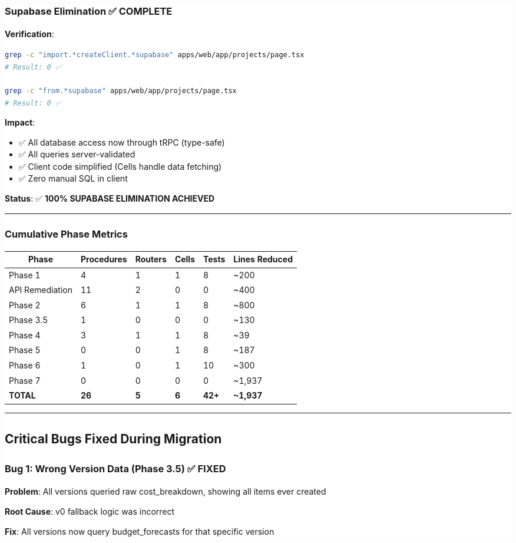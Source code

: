 
### Supabase Elimination ✅ COMPLETE

**Verification**:
```bash
grep -c "import.*createClient.*supabase" apps/web/app/projects/page.tsx
# Result: 0 ✅

grep -c "from.*supabase" apps/web/app/projects/page.tsx
# Result: 0 ✅
```

**Impact**:
- ✅ All database access now through tRPC (type-safe)
- ✅ All queries server-validated
- ✅ Client code simplified (Cells handle data fetching)
- ✅ Zero manual SQL in client

**Status**: ✅ **100% SUPABASE ELIMINATION ACHIEVED**

---

### Cumulative Phase Metrics

| Phase | Procedures | Routers | Cells | Tests | Lines Reduced |
|-------|-----------|---------|-------|-------|---------------|
| Phase 1 | 4 | 1 | 1 | 8 | ~200 |
| API Remediation | 11 | 2 | 0 | 0 | ~400 |
| Phase 2 | 6 | 1 | 1 | 8 | ~800 |
| Phase 3.5 | 1 | 0 | 0 | 0 | ~130 |
| Phase 4 | 3 | 1 | 1 | 8 | ~39 |
| Phase 5 | 0 | 0 | 1 | 8 | ~187 |
| Phase 6 | 1 | 0 | 1 | 10 | ~300 |
| Phase 7 | 0 | 0 | 0 | 0 | ~1,937 |
| **TOTAL** | **26** | **5** | **6** | **42+** | **~1,937** |

---

## Critical Bugs Fixed During Migration

### Bug 1: Wrong Version Data (Phase 3.5) ✅ FIXED

**Problem**: All versions queried raw cost_breakdown, showing all items ever created

**Root Cause**: v0 fallback logic was incorrect

**Fix**: All versions now query budget_forecasts for that specific version
